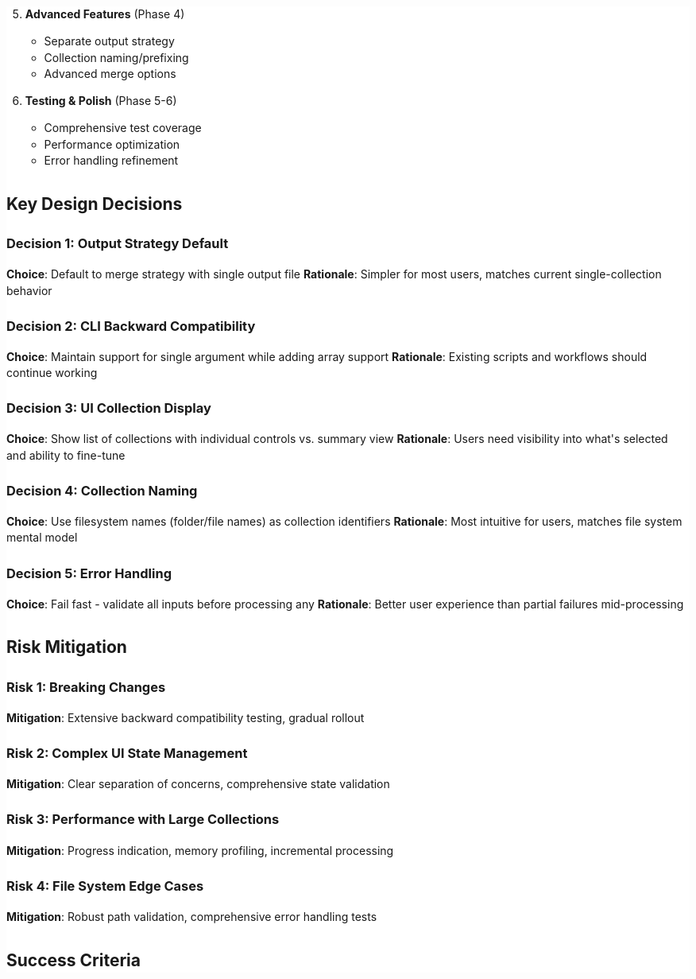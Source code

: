 5. **Advanced Features** (Phase 4)
   - Separate output strategy
   - Collection naming/prefixing
   - Advanced merge options

6. **Testing & Polish** (Phase 5-6)
   - Comprehensive test coverage
   - Performance optimization
   - Error handling refinement

## Key Design Decisions

### Decision 1: Output Strategy Default
**Choice**: Default to merge strategy with single output file
**Rationale**: Simpler for most users, matches current single-collection behavior

### Decision 2: CLI Backward Compatibility  
**Choice**: Maintain support for single argument while adding array support
**Rationale**: Existing scripts and workflows should continue working

### Decision 3: UI Collection Display
**Choice**: Show list of collections with individual controls vs. summary view
**Rationale**: Users need visibility into what's selected and ability to fine-tune

### Decision 4: Collection Naming
**Choice**: Use filesystem names (folder/file names) as collection identifiers
**Rationale**: Most intuitive for users, matches file system mental model

### Decision 5: Error Handling
**Choice**: Fail fast - validate all inputs before processing any
**Rationale**: Better user experience than partial failures mid-processing

## Risk Mitigation

### Risk 1: Breaking Changes
**Mitigation**: Extensive backward compatibility testing, gradual rollout

### Risk 2: Complex UI State Management
**Mitigation**: Clear separation of concerns, comprehensive state validation

### Risk 3: Performance with Large Collections
**Mitigation**: Progress indication, memory profiling, incremental processing

### Risk 4: File System Edge Cases
**Mitigation**: Robust path validation, comprehensive error handling tests

## Success Criteria
